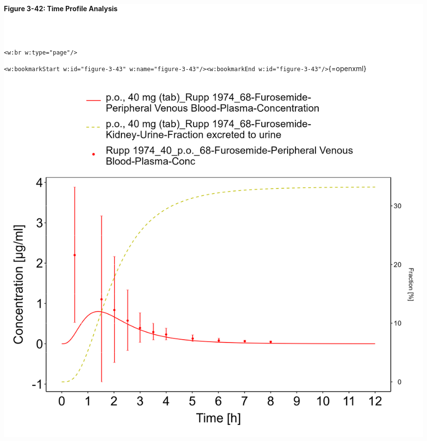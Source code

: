 

**Figure 3-42: Time Profile Analysis**


<br>
<br>


```{=openxml}
<w:br w:type="page"/>
```

`<w:bookmarkStart w:id="figure-3-43" w:name="figure-3-43"/><w:bookmarkEnd w:id="figure-3-43"/>`{=openxml}

![](images/006_section_3/009_section_33/011_section_332/39_time_profile_plot_Furosemide_p_o___40_mg__tab__Rupp_1974_68.png)

